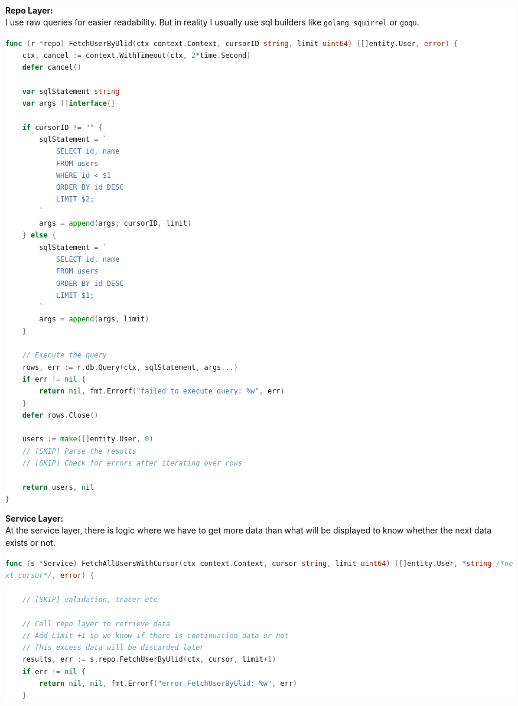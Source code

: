 **Repo Layer:**  
I use raw queries for easier readability. But in reality I usually use sql builders like `golang squirrel` or `goqu`.

```go
func (r *repo) FetchUserByUlid(ctx context.Context, cursorID string, limit uint64) ([]entity.User, error) {
    ctx, cancel := context.WithTimeout(ctx, 2*time.Second)
    defer cancel()

    var sqlStatement string
    var args []interface{}

    if cursorID != "" {
        sqlStatement = `
            SELECT id, name
            FROM users
            WHERE id < $1
            ORDER BY id DESC
            LIMIT $2;
        `
        args = append(args, cursorID, limit)
    } else {
        sqlStatement = `
            SELECT id, name
            FROM users
            ORDER BY id DESC
            LIMIT $1;
        `
        args = append(args, limit)
    }

    // Execute the query
    rows, err := r.db.Query(ctx, sqlStatement, args...)
    if err != nil {
        return nil, fmt.Errorf("failed to execute query: %w", err)
    }
    defer rows.Close()

    users := make([]entity.User, 0)
    // [SKIP] Parse the results
    // [SKIP] Check for errors after iterating over rows

    return users, nil
}
```

**Service Layer:**  
At the service layer, there is logic where we have to get more data than what will be displayed to know whether the next data exists or not.

```go
func (s *Service) FetchAllUsersWithCursor(ctx context.Context, cursor string, limit uint64) ([]entity.User, *string /*next cursor*/, error) {
    
    // [SKIP] validation, tracer etc

    // Call repo layer to retrieve data
    // Add Limit +1 so we know if there is continuation data or not
    // This excess data will be discarded later
    results, err := s.repo.FetchUserByUlid(ctx, cursor, limit+1) 
    if err != nil {
        return nil, nil, fmt.Errorf("error FetchUserByUlid: %w", err)
    }

```
